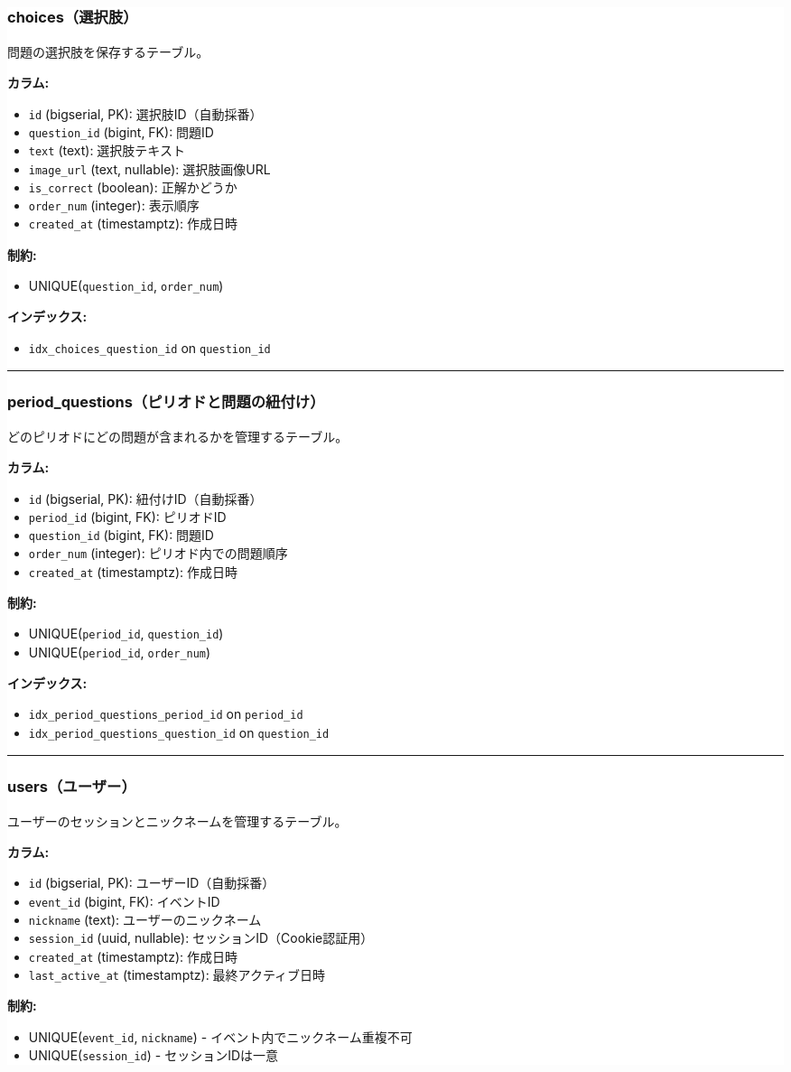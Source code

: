 
### choices（選択肢）

問題の選択肢を保存するテーブル。

**カラム:**
- `id` (bigserial, PK): 選択肢ID（自動採番）
- `question_id` (bigint, FK): 問題ID
- `text` (text): 選択肢テキスト
- `image_url` (text, nullable): 選択肢画像URL
- `is_correct` (boolean): 正解かどうか
- `order_num` (integer): 表示順序
- `created_at` (timestamptz): 作成日時

**制約:**
- UNIQUE(`question_id`, `order_num`)

**インデックス:**
- `idx_choices_question_id` on `question_id`

---

### period_questions（ピリオドと問題の紐付け）

どのピリオドにどの問題が含まれるかを管理するテーブル。

**カラム:**
- `id` (bigserial, PK): 紐付けID（自動採番）
- `period_id` (bigint, FK): ピリオドID
- `question_id` (bigint, FK): 問題ID
- `order_num` (integer): ピリオド内での問題順序
- `created_at` (timestamptz): 作成日時

**制約:**
- UNIQUE(`period_id`, `question_id`)
- UNIQUE(`period_id`, `order_num`)

**インデックス:**
- `idx_period_questions_period_id` on `period_id`
- `idx_period_questions_question_id` on `question_id`

---

### users（ユーザー）

ユーザーのセッションとニックネームを管理するテーブル。

**カラム:**
- `id` (bigserial, PK): ユーザーID（自動採番）
- `event_id` (bigint, FK): イベントID
- `nickname` (text): ユーザーのニックネーム
- `session_id` (uuid, nullable): セッションID（Cookie認証用）
- `created_at` (timestamptz): 作成日時
- `last_active_at` (timestamptz): 最終アクティブ日時

**制約:**
- UNIQUE(`event_id`, `nickname`) - イベント内でニックネーム重複不可
- UNIQUE(`session_id`) - セッションIDは一意
